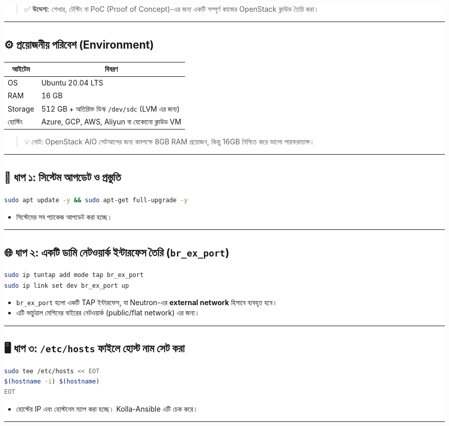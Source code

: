 > ✅ **উদ্দেশ্য**: শেখার, টেস্টিং বা PoC (Proof of Concept)-এর জন্য একটি সম্পূর্ণ কাজের OpenStack ক্লাউড তৈরি করা।

---

## ⚙️ প্রয়োজনীয় পরিবেশ (Environment)

| আইটেম | বিবরণ |
|-------|--------|
| OS | Ubuntu 20.04 LTS |
| RAM | 16 GB |
| Storage | 512 GB + অতিরিক্ত ডিস্ক `/dev/sdc` (LVM এর জন্য) |
| হোস্টিং | Azure, GCP, AWS, Aliyun বা যেকোনো ক্লাউড VM |

> 💡 নোট: OpenStack AIO সেটআপের জন্য কমপক্ষে 8GB RAM প্রয়োজন, কিন্তু 16GB নিশ্চিত করে ভালো পারফরম্যান্স।

---

## 🔧 ধাপ ১: সিস্টেম আপডেট ও প্রস্তুতি

```bash
sudo apt update -y && sudo apt-get full-upgrade -y
```
- সিস্টেমের সব প্যাকেজ আপডেট করা হচ্ছে।

---

## 🌐 ধাপ ২: একটি ডামি নেটওয়ার্ক ইন্টারফেস তৈরি (`br_ex_port`)

```bash
sudo ip tuntap add mode tap br_ex_port
sudo ip link set dev br_ex_port up
```
- `br_ex_port` হলো একটি TAP ইন্টারফেস, যা Neutron-এর **external network** হিসাবে ব্যবহৃত হবে।
- এটি ভার্চুয়াল মেশিনের বাইরের নেটওয়ার্ক (public/flat network) এর জন্য।

---

## 🖥️ ধাপ ৩: `/etc/hosts` ফাইলে হোস্ট নাম সেট করা

```bash
sudo tee /etc/hosts << EOT
$(hostname -i) $(hostname)
EOT
```
- হোস্টের IP এবং হোস্টনেম ম্যাপ করা হচ্ছে। Kolla-Ansible এটি চেক করে।

---
